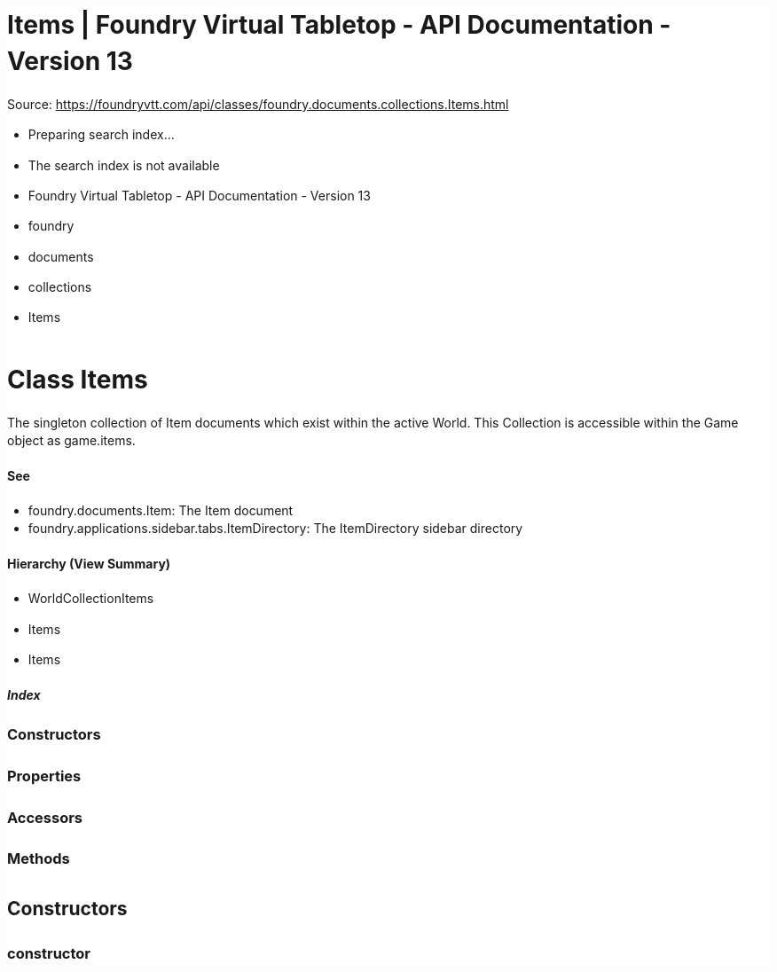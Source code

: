 # Items | Foundry Virtual Tabletop - API Documentation - Version 13

Source: https://foundryvtt.com/api/classes/foundry.documents.collections.Items.html

- Preparing search index...
- The search index is not available

- Foundry Virtual Tabletop - API Documentation - Version 13
- foundry
- documents
- collections
- Items


# Class Items

The singleton collection of Item documents which exist within the active World.
This Collection is accessible within the Game object as game.items.


#### See

- foundry.documents.Item: The Item document
- foundry.applications.sidebar.tabs.ItemDirectory: The ItemDirectory sidebar directory


#### Hierarchy (View Summary)

- WorldCollectionItems
- Items

- Items


##### Index


### Constructors


### Properties


### Accessors


### Methods


## Constructors


### constructor
